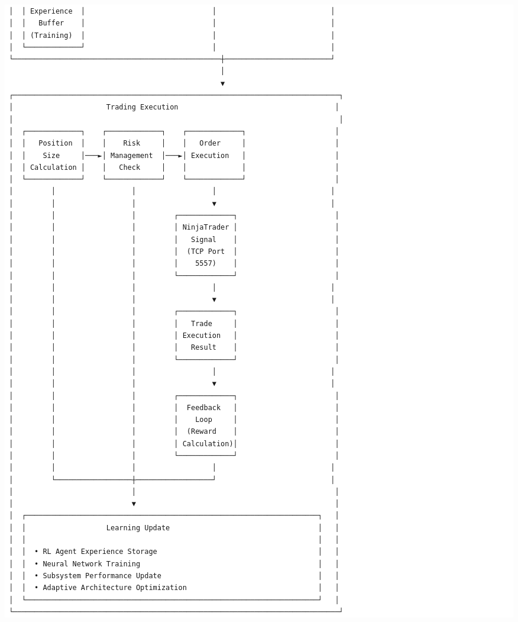 ```
 │  │ Experience  │                              │                           │
 │  │   Buffer    │                              │                           │
 │  │ (Training)  │                              │                           │
 │  └─────────────┘                              │                           │
 └─────────────────────────────────────────────────┼─────────────────────────┘
                                                   │
                                                   ▼
 ┌─────────────────────────────────────────────────────────────────────────────┐
 │                      Trading Execution                                     │
 │                                                                             │
 │  ┌─────────────┐    ┌─────────────┐    ┌─────────────┐                     │
 │  │   Position  │    │    Risk     │    │   Order     │                     │
 │  │    Size     │───►│ Management  │───►│ Execution   │                     │
 │  │ Calculation │    │   Check     │    │             │                     │
 │  └─────────────┘    └─────────────┘    └─────────────┘                     │
 │         │                  │                  │                           │
 │         │                  │                  ▼                           │
 │         │                  │         ┌─────────────┐                       │
 │         │                  │         │ NinjaTrader │                       │
 │         │                  │         │   Signal    │                       │
 │         │                  │         │  (TCP Port  │                       │
 │         │                  │         │    5557)    │                       │
 │         │                  │         └─────────────┘                       │
 │         │                  │                  │                           │
 │         │                  │                  ▼                           │
 │         │                  │         ┌─────────────┐                       │
 │         │                  │         │   Trade     │                       │
 │         │                  │         │ Execution   │                       │
 │         │                  │         │   Result    │                       │
 │         │                  │         └─────────────┘                       │
 │         │                  │                  │                           │
 │         │                  │                  ▼                           │
 │         │                  │         ┌─────────────┐                       │
 │         │                  │         │  Feedback   │                       │
 │         │                  │         │    Loop     │                       │
 │         │                  │         │  (Reward    │                       │
 │         │                  │         │ Calculation)│                       │
 │         │                  │         └─────────────┘                       │
 │         │                  │                  │                           │
 │         └──────────────────┼──────────────────┘                           │
 │                            │                                               │
 │                            ▼                                               │
 │  ┌─────────────────────────────────────────────────────────────────────┐   │
 │  │                   Learning Update                                   │   │
 │  │                                                                     │   │
 │  │  • RL Agent Experience Storage                                      │   │
 │  │  • Neural Network Training                                          │   │
 │  │  • Subsystem Performance Update                                     │   │
 │  │  • Adaptive Architecture Optimization                               │   │
 │  └─────────────────────────────────────────────────────────────────────┘   │
 └─────────────────────────────────────────────────────────────────────────────┘
```
